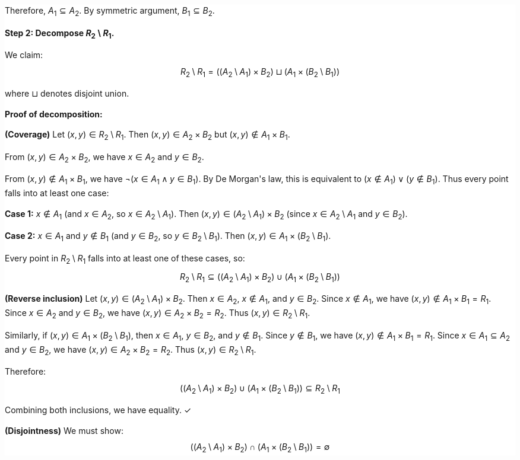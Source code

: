 Therefore, $A_1 \subseteq A_2$. By symmetric argument, $B_1 \subseteq B_2$.

**Step 2: Decompose $R_2 \setminus R_1$.**

We claim:
$$
R_2 \setminus R_1 = \big((A_2 \setminus A_1) \times B_2\big) \sqcup \big(A_1 \times (B_2 \setminus B_1)\big)
$$

where $\sqcup$ denotes disjoint union.

**Proof of decomposition:**

**(Coverage)** Let $(x,y) \in R_2 \setminus R_1$. Then $(x,y) \in A_2 \times B_2$ but $(x,y) \notin A_1 \times B_1$.

From $(x,y) \in A_2 \times B_2$, we have $x \in A_2$ and $y \in B_2$.

From $(x,y) \notin A_1 \times B_1$, we have $\neg(x \in A_1 \land y \in B_1)$. By De Morgan's law, this is equivalent to $(x \notin A_1) \lor (y \notin B_1)$. Thus every point falls into at least one case:

**Case 1:** $x \notin A_1$ (and $x \in A_2$, so $x \in A_2 \setminus A_1$).
Then $(x,y) \in (A_2 \setminus A_1) \times B_2$ (since $x \in A_2 \setminus A_1$ and $y \in B_2$).

**Case 2:** $x \in A_1$ and $y \notin B_1$ (and $y \in B_2$, so $y \in B_2 \setminus B_1$).
Then $(x,y) \in A_1 \times (B_2 \setminus B_1)$.

Every point in $R_2 \setminus R_1$ falls into at least one of these cases, so:
$$
R_2 \setminus R_1 \subseteq \big((A_2 \setminus A_1) \times B_2\big) \cup \big(A_1 \times (B_2 \setminus B_1)\big)
$$

**(Reverse inclusion)** Let $(x,y) \in (A_2 \setminus A_1) \times B_2$. Then $x \in A_2$, $x \notin A_1$, and $y \in B_2$. Since $x \notin A_1$, we have $(x,y) \notin A_1 \times B_1 = R_1$. Since $x \in A_2$ and $y \in B_2$, we have $(x,y) \in A_2 \times B_2 = R_2$. Thus $(x,y) \in R_2 \setminus R_1$.

Similarly, if $(x,y) \in A_1 \times (B_2 \setminus B_1)$, then $x \in A_1$, $y \in B_2$, and $y \notin B_1$. Since $y \notin B_1$, we have $(x,y) \notin A_1 \times B_1 = R_1$. Since $x \in A_1 \subseteq A_2$ and $y \in B_2$, we have $(x,y) \in A_2 \times B_2 = R_2$. Thus $(x,y) \in R_2 \setminus R_1$.

Therefore:
$$
\big((A_2 \setminus A_1) \times B_2\big) \cup \big(A_1 \times (B_2 \setminus B_1)\big) \subseteq R_2 \setminus R_1
$$

Combining both inclusions, we have equality. ✓

**(Disjointness)** We must show:
$$
\big((A_2 \setminus A_1) \times B_2\big) \cap \big(A_1 \times (B_2 \setminus B_1)\big) = \emptyset
$$
